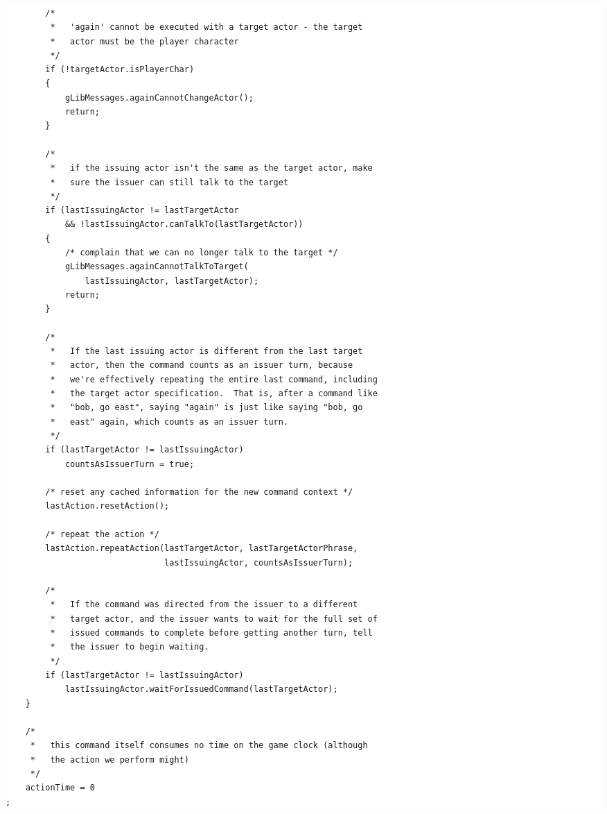             /* 
             *   'again' cannot be executed with a target actor - the target
             *   actor must be the player character 
             */
            if (!targetActor.isPlayerChar)
            {
                gLibMessages.againCannotChangeActor();
                return;
            }

            /* 
             *   if the issuing actor isn't the same as the target actor, make
             *   sure the issuer can still talk to the target 
             */
            if (lastIssuingActor != lastTargetActor
                && !lastIssuingActor.canTalkTo(lastTargetActor))
            {
                /* complain that we can no longer talk to the target */
                gLibMessages.againCannotTalkToTarget(
                    lastIssuingActor, lastTargetActor);
                return;
            }

            /*
             *   If the last issuing actor is different from the last target
             *   actor, then the command counts as an issuer turn, because
             *   we're effectively repeating the entire last command, including
             *   the target actor specification.  That is, after a command like
             *   "bob, go east", saying "again" is just like saying "bob, go
             *   east" again, which counts as an issuer turn.  
             */
            if (lastTargetActor != lastIssuingActor)
                countsAsIssuerTurn = true;

            /* reset any cached information for the new command context */
            lastAction.resetAction();
            
            /* repeat the action */
            lastAction.repeatAction(lastTargetActor, lastTargetActorPhrase,
                                    lastIssuingActor, countsAsIssuerTurn);

            /*
             *   If the command was directed from the issuer to a different
             *   target actor, and the issuer wants to wait for the full set of
             *   issued commands to complete before getting another turn, tell
             *   the issuer to begin waiting.  
             */
            if (lastTargetActor != lastIssuingActor)
                lastIssuingActor.waitForIssuedCommand(lastTargetActor);
        }

        /* 
         *   this command itself consumes no time on the game clock (although
         *   the action we perform might) 
         */
        actionTime = 0
    ;
